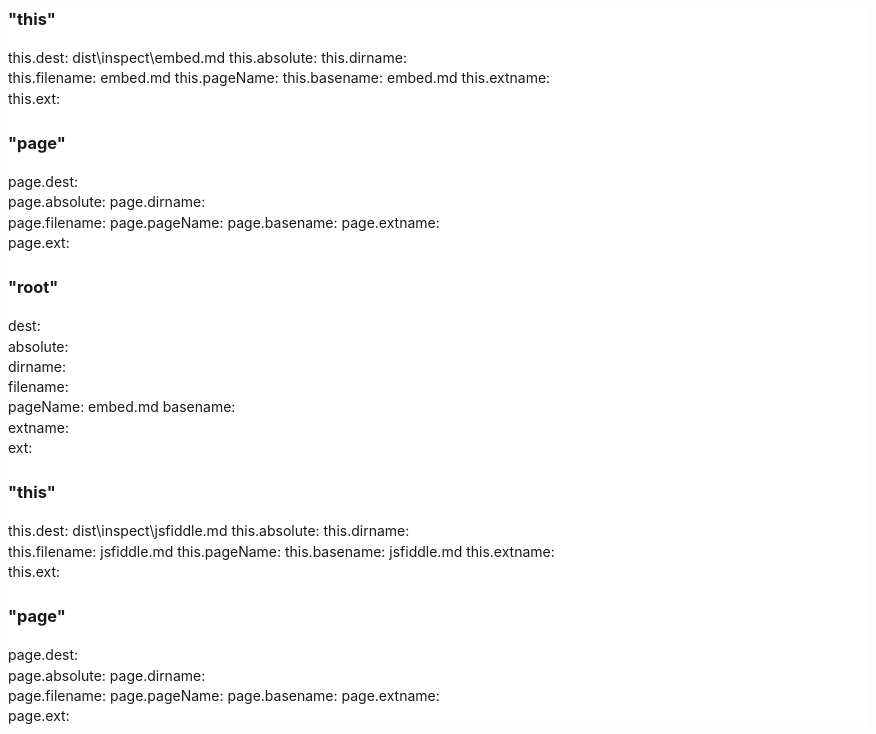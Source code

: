 ### "this"
this.dest:     dist\inspect\embed.md
this.absolute: 
this.dirname:  
this.filename: embed.md
this.pageName: 
this.basename: embed.md
this.extname:  
this.ext:      

### "page"
page.dest:     
page.absolute: 
page.dirname:  
page.filename: 
page.pageName: 
page.basename: 
page.extname:  
page.ext:      

### "root"
dest:          
absolute:      
dirname:       
filename:      
pageName:      embed.md
basename:      
extname:       
ext:           

### "this"
this.dest:     dist\inspect\jsfiddle.md
this.absolute: 
this.dirname:  
this.filename: jsfiddle.md
this.pageName: 
this.basename: jsfiddle.md
this.extname:  
this.ext:      

### "page"
page.dest:     
page.absolute: 
page.dirname:  
page.filename: 
page.pageName: 
page.basename: 
page.extname:  
page.ext:      
